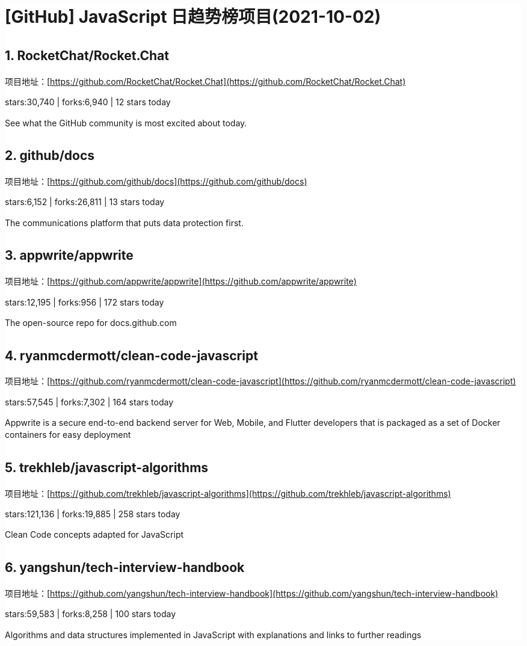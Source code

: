 # [GitHub] JavaScript 日趋势榜项目(2021-10-02)

## 1. RocketChat/Rocket.Chat 

项目地址：[https://github.com/RocketChat/Rocket.Chat](https://github.com/RocketChat/Rocket.Chat)

stars:30,740 | forks:6,940 | 12 stars today 

See what the GitHub community is most excited about today.

## 2. github/docs 

项目地址：[https://github.com/github/docs](https://github.com/github/docs)

stars:6,152 | forks:26,811 | 13 stars today 

The communications platform that puts data protection first.

## 3. appwrite/appwrite 

项目地址：[https://github.com/appwrite/appwrite](https://github.com/appwrite/appwrite)

stars:12,195 | forks:956 | 172 stars today 

The open-source repo for docs.github.com

## 4. ryanmcdermott/clean-code-javascript 

项目地址：[https://github.com/ryanmcdermott/clean-code-javascript](https://github.com/ryanmcdermott/clean-code-javascript)

stars:57,545 | forks:7,302 | 164 stars today 

Appwrite is a secure end-to-end backend server for Web, Mobile, and Flutter developers that is packaged as a set of Docker containers for easy deployment 

## 5. trekhleb/javascript-algorithms 

项目地址：[https://github.com/trekhleb/javascript-algorithms](https://github.com/trekhleb/javascript-algorithms)

stars:121,136 | forks:19,885 | 258 stars today 

 Clean Code concepts adapted for JavaScript

## 6. yangshun/tech-interview-handbook 

项目地址：[https://github.com/yangshun/tech-interview-handbook](https://github.com/yangshun/tech-interview-handbook)

stars:59,583 | forks:8,258 | 100 stars today 

 Algorithms and data structures implemented in JavaScript with explanations and links to further readings
